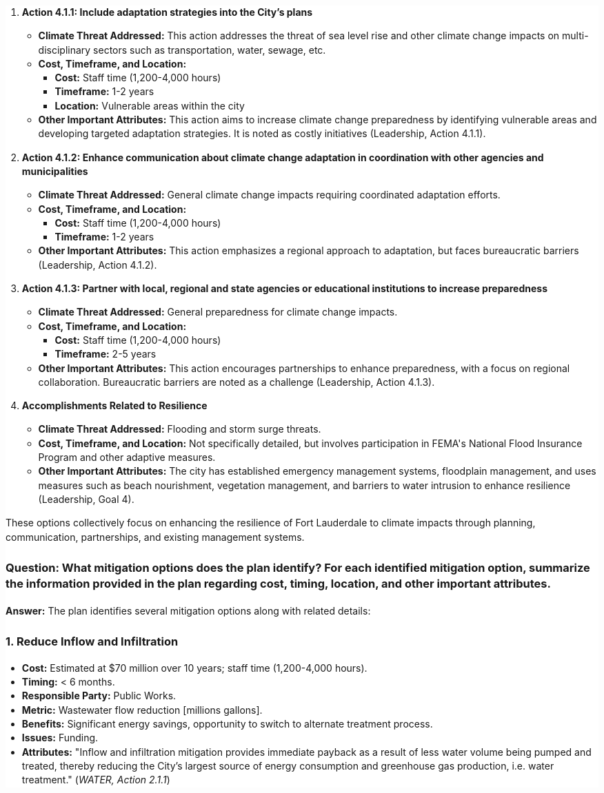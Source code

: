 1. **Action 4.1.1: Include adaptation strategies into the City’s plans**
   - **Climate Threat Addressed:** This action addresses the threat of sea level rise and other climate change impacts on multi-disciplinary sectors such as transportation, water, sewage, etc.
   - **Cost, Timeframe, and Location:**
     - **Cost:** Staff time (1,200-4,000 hours)
     - **Timeframe:** 1-2 years
     - **Location:** Vulnerable areas within the city
   - **Other Important Attributes:** This action aims to increase climate change preparedness by identifying vulnerable areas and developing targeted adaptation strategies. It is noted as costly initiatives (Leadership, Action 4.1.1).

2. **Action 4.1.2: Enhance communication about climate change adaptation in coordination with other agencies and municipalities**
   - **Climate Threat Addressed:** General climate change impacts requiring coordinated adaptation efforts.
   - **Cost, Timeframe, and Location:**
     - **Cost:** Staff time (1,200-4,000 hours)
     - **Timeframe:** 1-2 years
   - **Other Important Attributes:** This action emphasizes a regional approach to adaptation, but faces bureaucratic barriers (Leadership, Action 4.1.2).

3. **Action 4.1.3: Partner with local, regional and state agencies or educational institutions to increase preparedness**
   - **Climate Threat Addressed:** General preparedness for climate change impacts.
   - **Cost, Timeframe, and Location:**
     - **Cost:** Staff time (1,200-4,000 hours)
     - **Timeframe:** 2-5 years
   - **Other Important Attributes:** This action encourages partnerships to enhance preparedness, with a focus on regional collaboration. Bureaucratic barriers are noted as a challenge (Leadership, Action 4.1.3).

4. **Accomplishments Related to Resilience**
   - **Climate Threat Addressed:** Flooding and storm surge threats.
   - **Cost, Timeframe, and Location:** Not specifically detailed, but involves participation in FEMA's National Flood Insurance Program and other adaptive measures.
   - **Other Important Attributes:** The city has established emergency management systems, floodplain management, and uses measures such as beach nourishment, vegetation management, and barriers to water intrusion to enhance resilience (Leadership, Goal 4).

These options collectively focus on enhancing the resilience of Fort Lauderdale to climate impacts through planning, communication, partnerships, and existing management systems.

### Question: What mitigation options does the plan identify? For each identified mitigation option, summarize the information provided in the plan regarding cost, timing, location, and other important attributes.
**Answer:**
The plan identifies several mitigation options along with related details:

### **1. Reduce Inflow and Infiltration**
- **Cost:** Estimated at $70 million over 10 years; staff time (1,200-4,000 hours).
- **Timing:** < 6 months.
- **Responsible Party:** Public Works.
- **Metric:** Wastewater flow reduction [millions gallons].
- **Benefits:** Significant energy savings, opportunity to switch to alternate treatment process.
- **Issues:** Funding.
- **Attributes:** "Inflow and infiltration mitigation provides immediate payback as a result of less water volume being pumped and treated, thereby reducing the City’s largest source of energy consumption and greenhouse gas production, i.e. water treatment." (*WATER, Action 2.1.1*)
